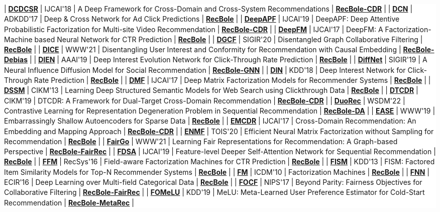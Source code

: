 | [**DCDCSR**](https://github.com/RUCAIBox/RecBole-CDR/blob/main/recbole_cdr/model/cross_domain_recommender/dcdcsr.py) | IJCAI'18    | A Deep Framework for Cross-Domain and Cross-System Recommendations | [**RecBole-CDR**](https://github.com/RUCAIBox/RecBole-CDR)   |
| [**DCN**](https://recbole.io/docs/user_guide/model/context/dcn.html) | ADKDD'17    | Deep & Cross Network for Ad Click Predictions                | [**RecBole**](https://github.com/RUCAIBox/RecBole)           |
| [**DeepAPF**](https://github.com/RUCAIBox/RecBole-CDR/blob/main/recbole_cdr/model/cross_domain_recommender/deepapf.py) | IJCAI'19    | DeepAPF: Deep Attentive Probabilistic Factorization for Multi-site Video Recommendation | [**RecBole-CDR**](https://github.com/RUCAIBox/RecBole-CDR)   |
| [**DeepFM**](https://recbole.io/docs/user_guide/model/context/deepfm.html) | IJCAI'17    | DeepFM: A Factorization-Machine based Neural Network for CTR Prediction | [**RecBole**](https://github.com/RUCAIBox/RecBole)           |
| [**DGCF**](https://recbole.io/docs/user_guide/model/general/dgcf.html) | SIGIR'20    | Disentangled Graph Collaborative Filtering                   | [**RecBole**](https://github.com/RUCAIBox/RecBole)           |
| [**DICE**](https://github.com/JingsenZhang/Recbole-Debias/blob/master/recbole_debias/model/debiased_recommender/dice.py) | WWW'21      | Disentangling User Interest and Conformity for Recommendation with Causal Embedding | [**RecBole-Debias**](https://github.com/JingsenZhang/Recbole-Debias) |
| [**DIEN**](https://recbole.io/docs/user_guide/model/sequential/dien.html) | AAAI'19     | Deep Interest Evolution Network for Click-Through Rate Prediction | [**RecBole**](https://github.com/RUCAIBox/RecBole)           |
| [**DiffNet**](https://github.com/RUCAIBox/RecBole-GNN/blob/main/recbole_gnn/model/social_recommender/diffnet.py) | SIGIR'19    | A Neural Influence Diffusion Model for Social Recommendation | [**RecBole-GNN**](https://github.com/RUCAIBox/RecBole-GNN)   |
| [**DIN**](https://recbole.io/docs/user_guide/model/sequential/din.html) | KDD'18      | Deep Interest Network for Click-Through Rate Prediction      | [**RecBole**](https://github.com/RUCAIBox/RecBole)           |
| [**DMF**](https://recbole.io/docs/user_guide/model/general/dmf.html) | IJCAI'17    | Deep Matrix Factorization Models for Recommender Systems     | [**RecBole**](https://github.com/RUCAIBox/RecBole)           |
| [**DSSM**](https://recbole.io/docs/user_guide/model/context/dssm.html) | CIKM'13     | Learning Deep Structured Semantic Models for Web Search using Clickthrough Data | [**RecBole**](https://github.com/RUCAIBox/RecBole)           |
| [**DTCDR**](https://github.com/RUCAIBox/RecBole-CDR/blob/main/recbole_cdr/model/cross_domain_recommender/dtcdr.py) | CIKM'19     | DTCDR: A Framework for Dual-Target Cross-Domain Recommendation | [**RecBole-CDR**](https://github.com/RUCAIBox/RecBole-CDR)   |
| [**DuoRec**](https://github.com/RUCAIBox/RecBole-DA/blob/master/recbole/model/sequential_recommender/duorec.py) | WSDM'22     | Contrastive Learning for Representation Degeneration Problem in Sequential Recommendation | [**RecBole-DA**](https://github.com/RUCAIBox/RecBole-DA)     |
| [**EASE**](https://recbole.io/docs/user_guide/model/general/ease.html) | WWW'19      | Embarrassingly Shallow Autoencoders for Sparse Data          | [**RecBole**](https://github.com/RUCAIBox/RecBole)           |
| [**EMCDR**](https://github.com/RUCAIBox/RecBole-CDR/blob/main/recbole_cdr/model/cross_domain_recommender/emcdr.py) | IJCAI'17    | Cross-Domain Recommendation: An Embedding and Mapping Approach | [**RecBole-CDR**](https://github.com/RUCAIBox/RecBole-CDR)   |
| [**ENMF**](https://recbole.io/docs/user_guide/model/general/enmf.html) | TOIS'20     | Efficient Neural Matrix Factorization without Sampling for Recommendation | [**RecBole**](https://github.com/RUCAIBox/RecBole)           |
| [**FairGo**](https://github.com/TangJiakai/RecBole-FairRec/blob/master/recbole/model/fair_recommender/fairgo_pmf.py) | WWW'21      | Learning Fair Representations for Recommendation: A Graph-based Perspective | [**RecBole-FairRec**](https://github.com/TangJiakai/RecBole-FairRec) |
| [**FDSA**](https://recbole.io/docs/user_guide/model/sequential/fdsa.html) | IJCAI'19    | Feature-level Deeper Self-Attention Network for Sequential Recommendation | [**RecBole**](https://github.com/RUCAIBox/RecBole)           |
| [**FFM**](https://recbole.io/docs/user_guide/model/context/ffm.html) | RecSys'16   | Field-aware Factorization Machines for CTR Prediction        | [**RecBole**](https://github.com/RUCAIBox/RecBole)           |
| [**FISM**](https://recbole.io/docs/user_guide/model/general/fism.html) | KDD'13      | FISM: Factored Item Similarity Models for Top-N Recommender Systems | [**RecBole**](https://github.com/RUCAIBox/RecBole)           |
| [**FM**](https://recbole.io/docs/user_guide/model/context/fm.html) | ICDM'10     | Factorization Machines                                       | [**RecBole**](https://github.com/RUCAIBox/RecBole)           |
| [**FNN**](https://recbole.io/docs/user_guide/model/context/fnn.html) | ECIR'16     | Deep Learning over Multi-field Categorical Data              | [**RecBole**](https://github.com/RUCAIBox/RecBole)           |
| [**FOCF**](https://github.com/TangJiakai/RecBole-FairRec/blob/master/recbole/model/fair_recommender/focf.py) | NIPS'17     | Beyond Parity: Fairness Objectives for Collaborative Filtering | [**RecBole-FairRec**](https://github.com/TangJiakai/RecBole-FairRec) |
| [**FOMeLU**](https://github.com/nuster1128/RecBole-MetaRec/blob/master/recbole_metarec/model/FOMeLU/FOMeLU.py) | KDD'19      | MeLU: Meta-Learned User Preference Estimator for Cold-Start Recommendation | [**RecBole-MetaRec**](https://github.com/nuster1128/RecBole-MetaRec) |